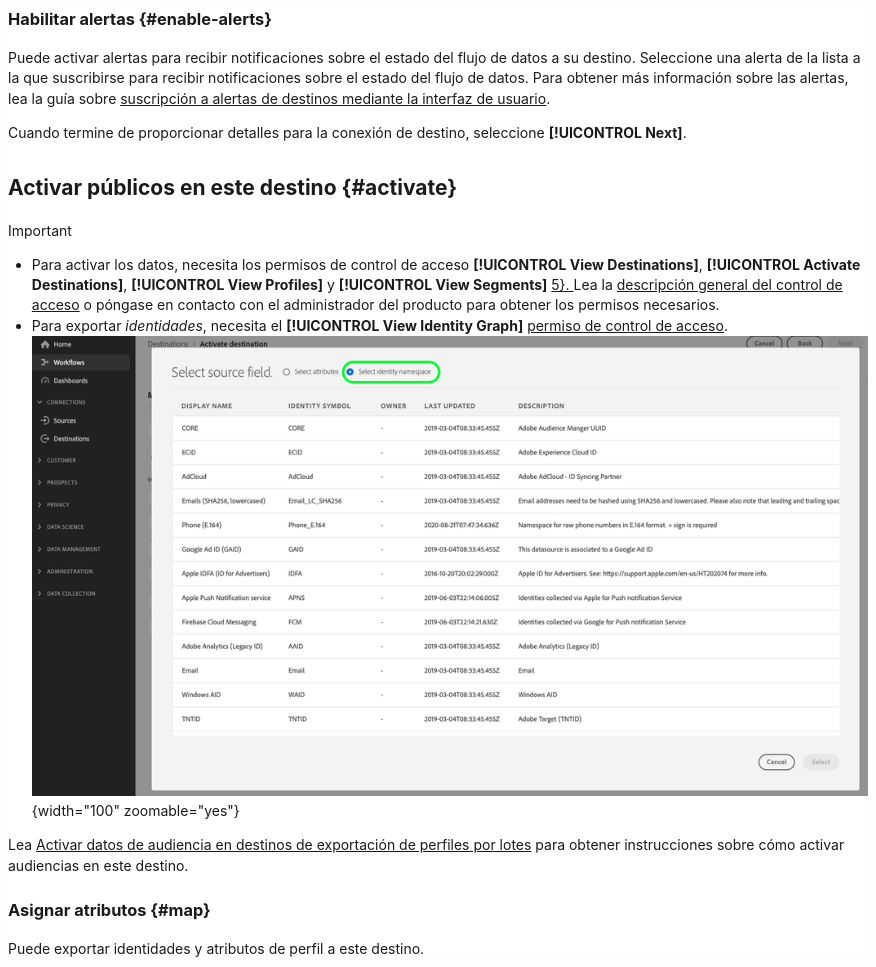 ### Habilitar alertas {#enable-alerts}

Puede activar alertas para recibir notificaciones sobre el estado del flujo de datos a su destino. Seleccione una alerta de la lista a la que suscribirse para recibir notificaciones sobre el estado del flujo de datos. Para obtener más información sobre las alertas, lea la guía sobre [suscripción a alertas de destinos mediante la interfaz de usuario](../../ui/alerts.md).

Cuando termine de proporcionar detalles para la conexión de destino, seleccione **[!UICONTROL Next]**.

## Activar públicos en este destino {#activate}

>[!IMPORTANT]
> 
>* Para activar los datos, necesita los permisos de control de acceso **[!UICONTROL View Destinations]**, **[!UICONTROL Activate Destinations]**, **[!UICONTROL View Profiles]** y **[!UICONTROL View Segments]** [5}. ](/help/access-control/home.md#permissions) Lea la [descripción general del control de acceso](/help/access-control/ui/overview.md) o póngase en contacto con el administrador del producto para obtener los permisos necesarios.
>* Para exportar *identidades*, necesita el **[!UICONTROL View Identity Graph]** [permiso de control de acceso](/help/access-control/home.md#permissions). <br> ![Seleccione el área de nombres de identidad resaltada en el flujo de trabajo para activar audiencias en los destinos.](/help/destinations/assets/overview/export-identities-to-destination.png "Seleccione el área de nombres de identidad resaltada en el flujo de trabajo para activar audiencias en los destinos."){width="100" zoomable="yes"}

Lea [Activar datos de audiencia en destinos de exportación de perfiles por lotes](/help/destinations/ui/activate-batch-profile-destinations.md) para obtener instrucciones sobre cómo activar audiencias en este destino.

### Asignar atributos {#map}

Puede exportar identidades y atributos de perfil a este destino.
